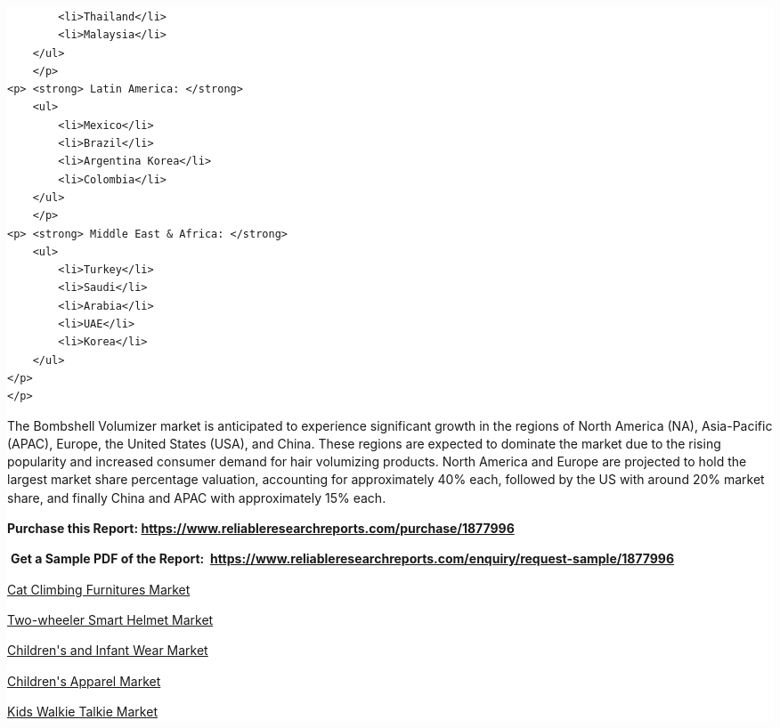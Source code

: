             <li>Thailand</li>
            <li>Malaysia</li>
        </ul>
        </p> 
    <p> <strong> Latin America: </strong>
        <ul>
            <li>Mexico</li>
            <li>Brazil</li>
            <li>Argentina Korea</li>
            <li>Colombia</li>
        </ul>
        </p> 
    <p> <strong> Middle East & Africa: </strong>
        <ul>
            <li>Turkey</li>
            <li>Saudi</li>
            <li>Arabia</li>
            <li>UAE</li>
            <li>Korea</li>
        </ul>
    </p>
    </p>
<p><p>The Bombshell Volumizer market is anticipated to experience significant growth in the regions of North America (NA), Asia-Pacific (APAC), Europe, the United States (USA), and China. These regions are expected to dominate the market due to the rising popularity and increased consumer demand for hair volumizing products. North America and Europe are projected to hold the largest market share percentage valuation, accounting for approximately 40% each, followed by the US with around 20% market share, and finally China and APAC with approximately 15% each.</p></p>
<p><strong>Purchase this Report: <a href="https://www.reliableresearchreports.com/purchase/1877996">https://www.reliableresearchreports.com/purchase/1877996</a></strong></p>
<p>&nbsp;<strong>Get a Sample PDF of the Report:&nbsp;&nbsp;<a href="https://www.reliableresearchreports.com/enquiry/request-sample/1877996">https://www.reliableresearchreports.com/enquiry/request-sample/1877996</a></strong></p>
<p><strong></strong></p>
<p><p><a href="https://github.com/jonneygiverf/Market-Research-Report-List-2/blob/main/cat-climbing-furnitures-market.md">Cat Climbing Furnitures Market</a></p><p><a href="https://github.com/amae102299/Market-Research-Report-List-2/blob/main/two-wheeler-smart-helmet-market.md">Two-wheeler Smart Helmet Market</a></p><p><a href="https://github.com/sndrkn/Market-Research-Report-List-2/blob/main/childrens-and-infant-wear-market.md">Children's and Infant Wear Market</a></p><p><a href="https://github.com/melchekhinf/Market-Research-Report-List-2/blob/main/childrens-apparel-market.md">Children's Apparel Market</a></p><p><a href="https://github.com/prosalinda88/Market-Research-Report-List-2/blob/main/kids-walkie-talkie-market.md">Kids Walkie Talkie Market</a></p></p>